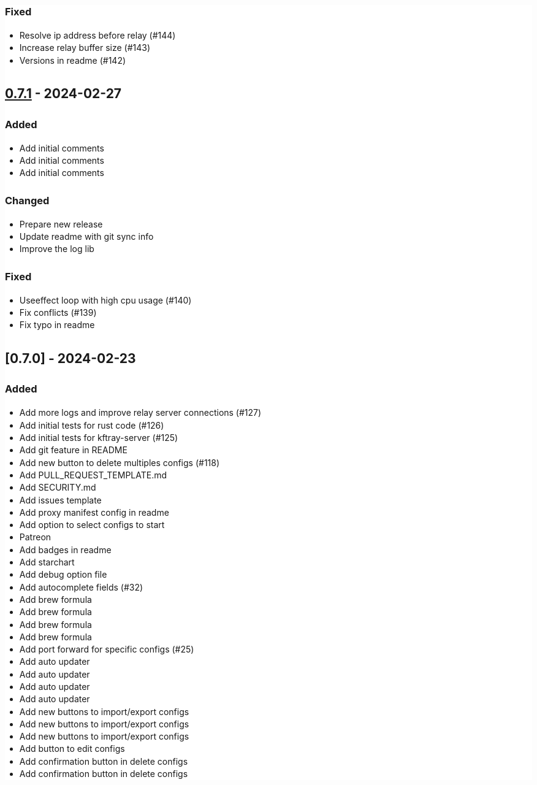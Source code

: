 ### Fixed

- Resolve ip address before relay (#144)
- Increase relay buffer size (#143)
- Versions in readme (#142)

## [0.7.1] - 2024-02-27

### Added

- Add initial comments
- Add initial comments
- Add initial comments

### Changed

- Prepare new release
- Update readme with git sync info
- Improve the log lib

### Fixed

- Useeffect loop with high cpu usage (#140)
- Fix conflicts (#139)
- Fix typo in readme

## [0.7.0] - 2024-02-23

### Added

- Add more logs and improve relay server connections (#127)
- Add initial tests for rust code (#126)
- Add initial tests for kftray-server (#125)
- Add git feature in README
- Add new button to delete multiples configs (#118)
- Add PULL_REQUEST_TEMPLATE.md
- Add  SECURITY.md
- Add issues template
- Add proxy manifest config in readme
- Add option to select configs to start
- Patreon
- Add badges in readme
- Add starchart
- Add debug option file
- Add autocomplete fields (#32)
- Add brew formula
- Add brew formula
- Add brew formula
- Add brew formula
- Add port forward for specific configs (#25)
- Add auto updater
- Add auto updater
- Add auto updater
- Add auto updater
- Add new buttons to import/export configs
- Add new buttons to import/export configs
- Add new buttons to import/export configs
- Add button to edit configs
- Add confirmation button in delete configs
- Add confirmation button in delete configs


[0.15.6]: https://github.com///compare/v0.15.6..v0.15.6
[0.15.6]: https://github.com///compare/v0.15.5..v0.15.6
[0.15.5]: https://github.com///compare/v0.15.4..v0.15.5
[0.15.4]: https://github.com///compare/v0.15.3..v0.15.4
[0.15.3]: https://github.com///compare/v0.15.2..v0.15.3
[0.15.2]: https://github.com///compare/v0.15.1..v0.15.2
[0.15.1]: https://github.com///compare/v0.15.0..v0.15.1
[0.15.0]: https://github.com///compare/v0.14.9..v0.15.0
[0.14.9]: https://github.com///compare/v0.14.8..v0.14.9
[0.14.8]: https://github.com///compare/v0.14.7..v0.14.8
[0.14.7]: https://github.com///compare/v0.14.6..v0.14.7
[0.14.6]: https://github.com///compare/v0.14.5..v0.14.6
[0.14.5]: https://github.com///compare/v0.14.4..v0.14.5
[0.14.4]: https://github.com///compare/v0.14.3..v0.14.4
[0.14.3]: https://github.com///compare/v0.14.2..v0.14.3
[0.14.2]: https://github.com///compare/v0.14.1..v0.14.2
[0.14.1]: https://github.com///compare/v0.14.0..v0.14.1
[0.14.0]: https://github.com///compare/v0.13.3..v0.14.0
[0.13.3]: https://github.com///compare/v0.13.2..v0.13.3
[0.13.2]: https://github.com///compare/v0.13.1..v0.13.2
[0.13.1]: https://github.com///compare/v0.13.0..v0.13.1
[0.13.0]: https://github.com///compare/v0.12.2..v0.13.0
[0.12.2]: https://github.com///compare/v0.12.1..v0.12.2
[0.12.1]: https://github.com///compare/v0.12.0..v0.12.1
[0.12.0]: https://github.com///compare/v0.11.7..v0.12.0
[0.11.7]: https://github.com///compare/v0.11.6..v0.11.7
[0.11.6]: https://github.com///compare/v0.11.5..v0.11.6
[0.11.5]: https://github.com///compare/v0.11.3..v0.11.5
[0.11.3]: https://github.com///compare/v0.11.2..v0.11.3
[0.11.2]: https://github.com///compare/v0.11.1..v0.11.2
[0.11.1]: https://github.com///compare/v0.10.7..v0.11.1
[0.10.7]: https://github.com///compare/v0.10.6..v0.10.7
[0.10.6]: https://github.com///compare/v0.10.5..v0.10.6
[0.10.5]: https://github.com///compare/v0.10.3..v0.10.5
[0.10.3]: https://github.com///compare/v0.10.2..v0.10.3
[0.10.2]: https://github.com///compare/v0.10.1..v0.10.2
[0.10.1]: https://github.com///compare/v0.10.0..v0.10.1
[0.10.0]: https://github.com///compare/v0.9.8..v0.10.0
[0.9.8]: https://github.com///compare/v0.9.7..v0.9.8
[0.9.7]: https://github.com///compare/v0.9.6..v0.9.7
[0.9.6]: https://github.com///compare/v0.9.5..v0.9.6
[0.9.5]: https://github.com///compare/v0.9.2..v0.9.5
[0.9.2]: https://github.com///compare/v0.9.1..v0.9.2
[0.9.1]: https://github.com///compare/v0.9.0..v0.9.1
[0.9.0]: https://github.com///compare/v0.8.0..v0.9.0
[0.8.0]: https://github.com///compare/v0.7.4..v0.8.0
[0.7.4]: https://github.com///compare/v0.7.3..v0.7.4
[0.7.3]: https://github.com///compare/v0.7.2..v0.7.3
[0.7.2]: https://github.com///compare/v0.7.1..v0.7.2
[0.7.1]: https://github.com///compare/v0.7.0..v0.7.1